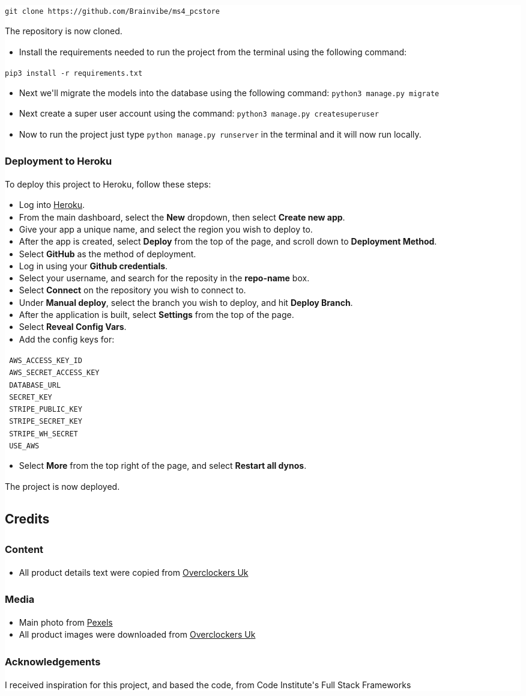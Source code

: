 ```git clone https://github.com/Brainvibe/ms4_pcstore```

The repository is now cloned.

* Install the requirements needed to run the project from the terminal using the following command:

```pip3 install -r requirements.txt```

* Next we'll migrate the models into the database using the following command:
 ```python3 manage.py migrate```

* Next create a super user account using the command:
```python3 manage.py createsuperuser```

* Now to run the project just type ```python manage.py runserver``` in the terminal and it will now run locally.

### Deployment to Heroku

To deploy this project to Heroku, follow these steps:

* Log into [Heroku](https://dashboard.heroku.com/).
* From the main dashboard, select the **New** dropdown, then select **Create new app**.
* Give your app a unique name, and select the region you wish to deploy to.
* After the app is created, select **Deploy** from the top of the page, and scroll down to **Deployment Method**.
* Select **GitHub** as the method of deployment.
* Log in using your **Github credentials**.
* Select your username, and search for the reposity in the **repo-name** box.
* Select **Connect** on the repository you wish to connect to.
* Under **Manual deploy**, select the branch you wish to deploy, and hit **Deploy Branch**.
* After the application is built, select **Settings** from the top of the page.
* Select **Reveal Config Vars**.
* Add the config keys for:

```
 AWS_ACCESS_KEY_ID
 AWS_SECRET_ACCESS_KEY
 DATABASE_URL
 SECRET_KEY
 STRIPE_PUBLIC_KEY
 STRIPE_SECRET_KEY
 STRIPE_WH_SECRET
 USE_AWS
```

* Select **More** from the top right of the page, and select **Restart all dynos**.

The project is now deployed.

## Credits

### Content

* All product details text were copied from [Overclockers Uk](https://www.overclockers.co.uk)

### Media

* Main photo from [Pexels](https://www.pexels.com/)
* All product images were downloaded from [Overclockers Uk](https://www.overclockers.co.uk)

### Acknowledgements

I received inspiration for this project, and based the code, from Code Institute's Full Stack Frameworks
```
